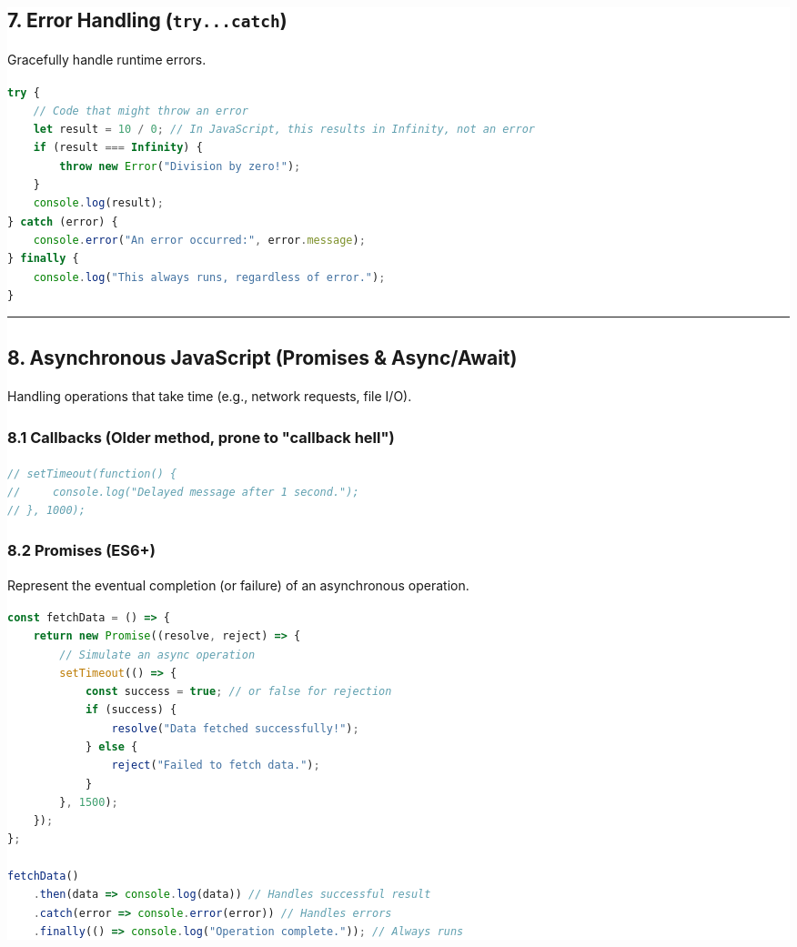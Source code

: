 
## 7. Error Handling (`try...catch`)

Gracefully handle runtime errors.

```javascript
try {
    // Code that might throw an error
    let result = 10 / 0; // In JavaScript, this results in Infinity, not an error
    if (result === Infinity) {
        throw new Error("Division by zero!");
    }
    console.log(result);
} catch (error) {
    console.error("An error occurred:", error.message);
} finally {
    console.log("This always runs, regardless of error.");
}
```

---

## 8. Asynchronous JavaScript (Promises & Async/Await)

Handling operations that take time (e.g., network requests, file I/O).

### 8.1 Callbacks (Older method, prone to "callback hell")

```javascript
// setTimeout(function() {
//     console.log("Delayed message after 1 second.");
// }, 1000);
```

### 8.2 Promises (ES6+)

Represent the eventual completion (or failure) of an asynchronous operation.

```javascript
const fetchData = () => {
    return new Promise((resolve, reject) => {
        // Simulate an async operation
        setTimeout(() => {
            const success = true; // or false for rejection
            if (success) {
                resolve("Data fetched successfully!");
            } else {
                reject("Failed to fetch data.");
            }
        }, 1500);
    });
};

fetchData()
    .then(data => console.log(data)) // Handles successful result
    .catch(error => console.error(error)) // Handles errors
    .finally(() => console.log("Operation complete.")); // Always runs
```
